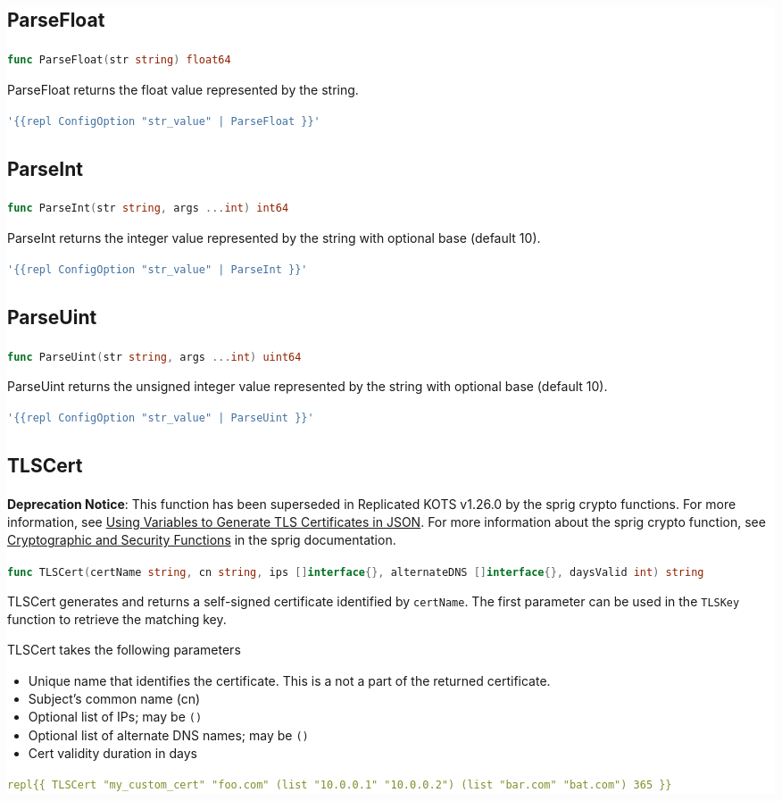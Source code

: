 ## ParseFloat
```go
func ParseFloat(str string) float64
```
ParseFloat returns the float value represented by the string.
```yaml
'{{repl ConfigOption "str_value" | ParseFloat }}'
```

## ParseInt
```go
func ParseInt(str string, args ...int) int64
```
ParseInt returns the integer value represented by the string with optional base (default 10).
```yaml
'{{repl ConfigOption "str_value" | ParseInt }}'
```

## ParseUint
```go
func ParseUint(str string, args ...int) uint64
```
ParseUint returns the unsigned integer value represented by the string with optional base (default 10).
```yaml
'{{repl ConfigOption "str_value" | ParseUint }}'
```

## TLSCert

**Deprecation Notice**: This function has been superseded in Replicated KOTS v1.26.0 by the sprig crypto functions. For more information, see [Using Variables to Generate TLS Certificates in JSON](template-functions-examples#using-variables-to-generate-tls-certificates-in-json). For more information about the sprig crypto function, see [Cryptographic and Security Functions](http://masterminds.github.io/sprig/crypto.html) in the sprig documentation.

```go
func TLSCert(certName string, cn string, ips []interface{}, alternateDNS []interface{}, daysValid int) string
```
TLSCert generates and returns a self-signed certificate identified by `certName`.
The first parameter can be used in the `TLSKey` function to retrieve the matching key.

TLSCert takes the following parameters
- Unique name that identifies the certificate.
This is a not a part of the returned certificate.
- Subject’s common name (cn)
- Optional list of IPs; may be `()`
- Optional list of alternate DNS names; may be `()`
- Cert validity duration in days
```yaml
repl{{ TLSCert "my_custom_cert" "foo.com" (list "10.0.0.1" "10.0.0.2") (list "bar.com" "bat.com") 365 }}
```
